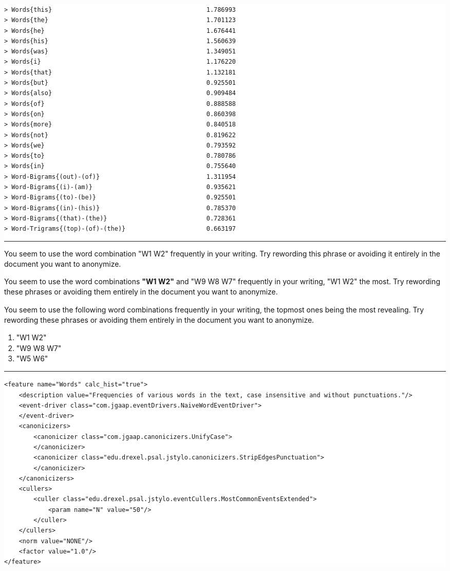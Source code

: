 	> Words{this}                                          1.786993
	> Words{the}                                           1.701123
	> Words{he}                                            1.676441
	> Words{his}                                           1.560639
	> Words{was}                                           1.349051
	> Words{i}                                             1.176220
	> Words{that}                                          1.132181
	> Words{but}                                           0.925501
	> Words{also}                                          0.909484
	> Words{of}                                            0.888588
	> Words{on}                                            0.860398
	> Words{more}                                          0.840518
	> Words{not}                                           0.819622
	> Words{we}                                            0.793592
	> Words{to}                                            0.780786
	> Words{in}                                            0.755640
	> Word-Bigrams{(out)-(of)}                             1.311954
	> Word-Bigrams{(i)-(am)}                               0.935621
	> Word-Bigrams{(to)-(be)}                              0.925501
	> Word-Bigrams{(in)-(his)}                             0.785370
	> Word-Bigrams{(that)-(the)}                           0.728361
	> Word-Trigrams{(top)-(of)-(the)}                      0.663197

-----------------

You seem to use the word combination "W1 W2" frequently in your writing. Try rewording this phrase or avoiding it entirely in the document you want to anonymize.

You seem to use the word combinations __"W1 W2"__ and "W9 W8 W7" frequently in your writing, "W1 W2" the most. Try rewording these phrases or avoiding them entirely in the document you want to anonymize.

You seem to use the following word combinations frequently in your writing, the topmost ones being the most revealing. Try rewording these phrases or avoiding them entirely in the document you want to anonymize.

1. "W1 W2"
2. "W9 W8 W7"
3. "W5 W6"

-----------------

	<feature name="Words" calc_hist="true">
		<description value="Frequencies of various words in the text, case insensitive and without punctuations."/>
		<event-driver class="com.jgaap.eventDrivers.NaiveWordEventDriver">
		</event-driver>
		<canonicizers>
			<canonicizer class="com.jgaap.canonicizers.UnifyCase">
			</canonicizer>
			<canonicizer class="edu.drexel.psal.jstylo.canonicizers.StripEdgesPunctuation">
			</canonicizer>
		</canonicizers>
		<cullers>
			<culler class="edu.drexel.psal.jstylo.eventCullers.MostCommonEventsExtended">
				<param name="N" value="50"/>
			</culler>
		</cullers>
		<norm value="NONE"/>
		<factor value="1.0"/>
	</feature>
